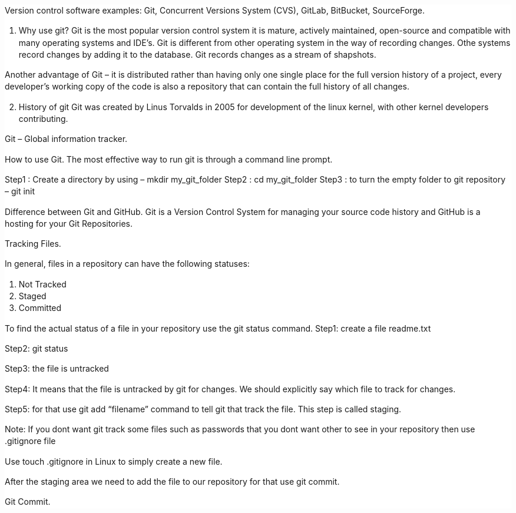 Version control software examples: Git, Concurrent Versions System (CVS), GitLab, BitBucket, SourceForge. 


1. Why use git?
Git is the most popular version control system it is mature, actively maintained, open-source and compatible with many operating systems and IDE’s. Git is different from other operating system in the way of recording changes. Othe systems record changes by adding it to the database. Git records changes as a stream of shapshots.

Another advantage of Git – it is distributed rather than having only one single place for the full version history of a project, every developer’s working copy of the code is also a repository that can contain the full history of all changes. 

2. History of git
Git was created by Linus Torvalds in 2005 for development of the linux kernel, with other kernel developers contributing.

Git – Global information tracker. 

How to use Git.
The most effective way to run git is through a command line prompt. 

Step1 : Create a directory by using – mkdir my_git_folder
Step2 : cd my_git_folder
Step3 : to turn the empty folder to git repository – git init

Difference between Git and GitHub. 
Git is a Version Control System for managing your source code history and GitHub is a hosting for your Git Repositories.


Tracking Files.

In general, files in a repository can have the following statuses: 
1. Not Tracked
2. Staged
3. Committed

To find the actual status of a file in your repository use the git status command.
Step1: create a file readme.txt

Step2: git status

Step3: the file is untracked 

Step4: It means that the file is untracked by git for changes. We should explicitly say which file to track for changes.

Step5: for that use git add “filename” command to tell git that track the file. This step is called staging.

Note: If you dont want git track some files such as passwords that you dont want other to see in your repository then use .gitignore file 

Use touch .gitignore in Linux to simply create a new file.

After the staging area we need to add the file to our repository for that use git commit.

Git Commit.
